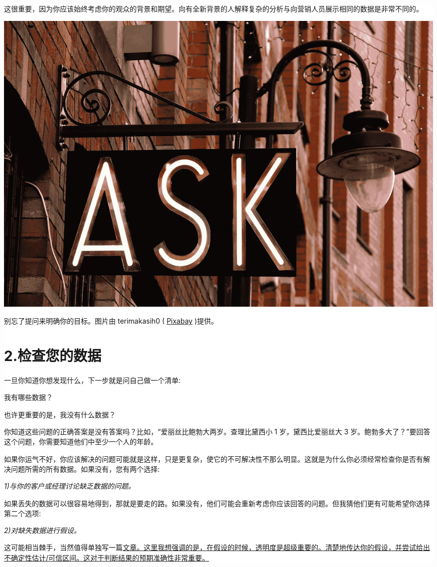 这很重要，因为你应该始终考虑你的观众的背景和期望。向有全新背景的人解释复杂的分析与向营销人员展示相同的数据是非常不同的。

![](img/58241ed04f20ac34e2ec4413981f5113.png)

别忘了提问来明确你的目标。图片由 terimakasih0 ( [Pixabay](https://pixabay.com/de/photos/fragen-unterzeichnen-design-kreativ-2341784/) )提供。

# 2.检查您的数据

一旦你知道你想发现什么，下一步就是问自己做一个清单:

我有哪些数据？

也许更重要的是，我没有什么数据？

你知道这些问题的正确答案是没有答案吗？比如，“爱丽丝比鲍勃大两岁。查理比黛西小 1 岁，黛西比爱丽丝大 3 岁。鲍勃多大了？”要回答这个问题，你需要知道他们中至少一个人的年龄。

如果你运气不好，你应该解决的问题可能就是这样，只是更复杂，使它的不可解决性不那么明显。这就是为什么你必须经常检查你是否有解决问题所需的所有数据。如果没有，您有两个选择:

*1)与你的客户或经理讨论缺乏数据的问题。*

如果丢失的数据可以很容易地得到，那就是要走的路。如果没有，他们可能会重新考虑你应该回答的问题。但我猜他们更有可能希望你选择第二个选项:

*2)对缺失数据进行假设。*

这可能相当棘手，当然值得单独写一篇[文章。这里我想强调的是，在假设的时候，透明度是超级重要的。清楚地传达你的假设，并尝试给出不确定性估计/可信区间。这对于判断结果的预期准确性非常重要。](/how-to-handle-missing-data-8646b18db0d4)
